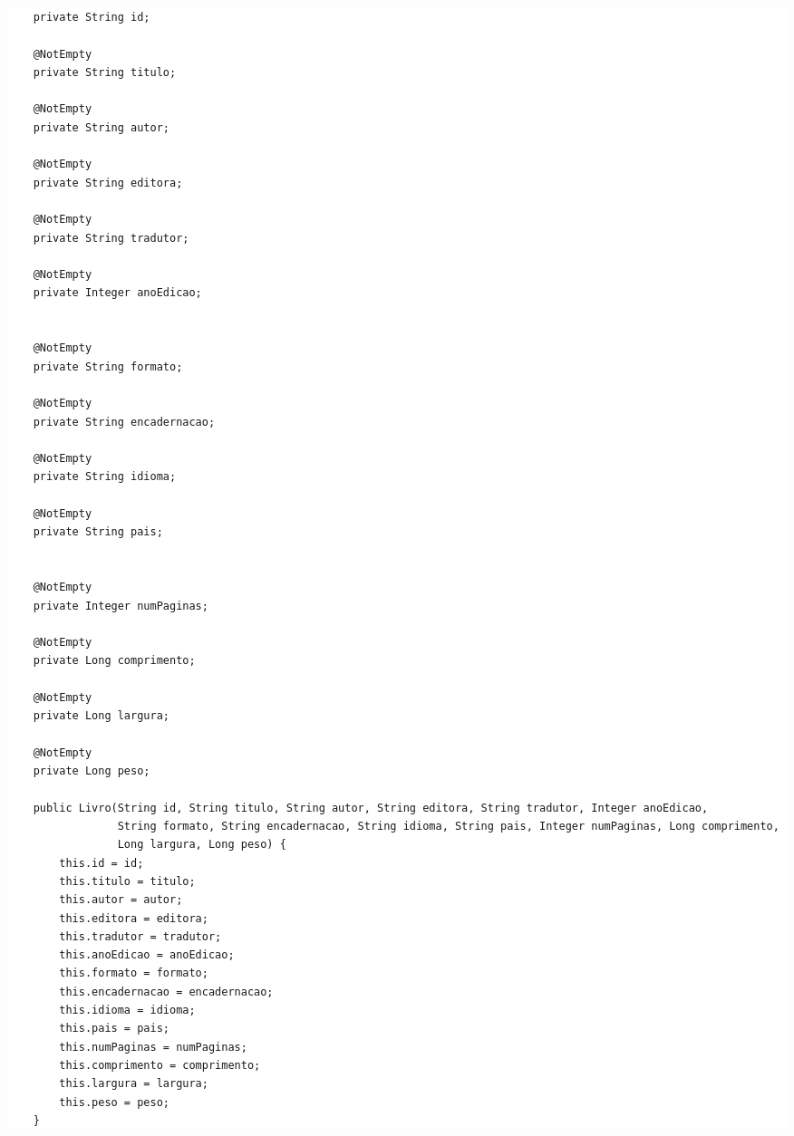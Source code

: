 ```
    private String id;

    @NotEmpty
    private String titulo;

    @NotEmpty
    private String autor;

    @NotEmpty
    private String editora;

    @NotEmpty
    private String tradutor;

    @NotEmpty
    private Integer anoEdicao;


    @NotEmpty
    private String formato;

    @NotEmpty
    private String encadernacao;

    @NotEmpty
    private String idioma;

    @NotEmpty
    private String pais;


    @NotEmpty
    private Integer numPaginas;

    @NotEmpty
    private Long comprimento;

    @NotEmpty
    private Long largura;

    @NotEmpty
    private Long peso;

    public Livro(String id, String titulo, String autor, String editora, String tradutor, Integer anoEdicao,
                 String formato, String encadernacao, String idioma, String pais, Integer numPaginas, Long comprimento,
                 Long largura, Long peso) {
        this.id = id;
        this.titulo = titulo;
        this.autor = autor;
        this.editora = editora;
        this.tradutor = tradutor;
        this.anoEdicao = anoEdicao;
        this.formato = formato;
        this.encadernacao = encadernacao;
        this.idioma = idioma;
        this.pais = pais;
        this.numPaginas = numPaginas;
        this.comprimento = comprimento;
        this.largura = largura;
        this.peso = peso;
    }
```